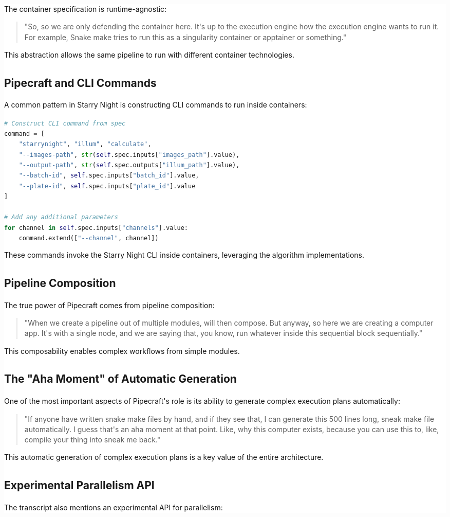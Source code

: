 The container specification is runtime-agnostic:

> "So, so we are only defending the container here. It's up to the execution engine how the execution engine wants to run it. For example, Snake make tries to run this as a singularity container or apptainer or something."

This abstraction allows the same pipeline to run with different container technologies.

## Pipecraft and CLI Commands

A common pattern in Starry Night is constructing CLI commands to run inside containers:

```python
# Construct CLI command from spec
command = [
    "starrynight", "illum", "calculate",
    "--images-path", str(self.spec.inputs["images_path"].value),
    "--output-path", str(self.spec.outputs["illum_path"].value),
    "--batch-id", self.spec.inputs["batch_id"].value,
    "--plate-id", self.spec.inputs["plate_id"].value
]

# Add any additional parameters
for channel in self.spec.inputs["channels"].value:
    command.extend(["--channel", channel])
```

These commands invoke the Starry Night CLI inside containers, leveraging the algorithm implementations.

## Pipeline Composition

The true power of Pipecraft comes from pipeline composition:

> "When we create a pipeline out of multiple modules, will then compose. But anyway, so here we are creating a computer app. It's with a single node, and we are saying that, you know, run whatever inside this sequential block sequentially."

This composability enables complex workflows from simple modules.

## The "Aha Moment" of Automatic Generation

One of the most important aspects of Pipecraft's role is its ability to generate complex execution plans automatically:

> "If anyone have written snake make files by hand, and if they see that, I can generate this 500 lines long, sneak make file automatically. I guess that's an aha moment at that point. Like, why this computer exists, because you can use this to, like, compile your thing into sneak me back."

This automatic generation of complex execution plans is a key value of the entire architecture.

## Experimental Parallelism API

The transcript also mentions an experimental API for parallelism:
